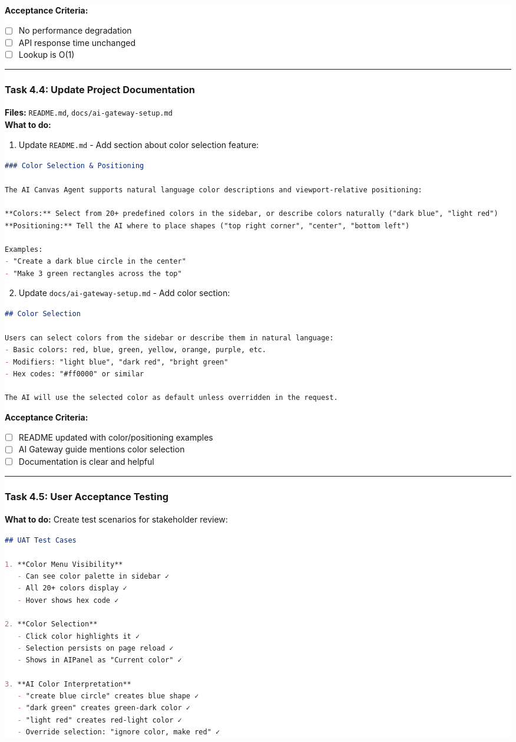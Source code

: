 **Acceptance Criteria:**
- [ ] No performance degradation
- [ ] API response time unchanged
- [ ] Lookup is O(1)

---

### Task 4.4: Update Project Documentation
**Files:** `README.md`, `docs/ai-gateway-setup.md`  
**What to do:**
1. Update `README.md` - Add section about color selection feature:
```markdown
### Color Selection & Positioning

The AI Canvas Agent supports natural language color descriptions and viewport-relative positioning:

**Colors:** Select from 20+ predefined colors in the sidebar, or describe colors naturally ("dark blue", "light red")
**Positioning:** Tell the AI where to place shapes ("top right corner", "center", "bottom left")

Examples:
- "Create a dark blue circle in the center"
- "Make 3 green rectangles across the top"
```

2. Update `docs/ai-gateway-setup.md` - Add color section:
```markdown
## Color Selection

Users can select colors from the sidebar or describe them in natural language:
- Basic colors: red, blue, green, yellow, orange, purple, etc.
- Modifiers: "light blue", "dark red", "bright green"
- Hex codes: "#ff0000" or similar

The AI will use the selected color as default unless overridden in the request.
```

**Acceptance Criteria:**
- [ ] README updated with color/positioning examples
- [ ] AI Gateway guide mentions color selection
- [ ] Documentation is clear and helpful

---

### Task 4.5: User Acceptance Testing
**What to do:**
Create test scenarios for stakeholder review:

```markdown
## UAT Test Cases

1. **Color Menu Visibility**
   - Can see color palette in sidebar ✓
   - All 20+ colors display ✓
   - Hover shows hex code ✓

2. **Color Selection**
   - Click color highlights it ✓
   - Selection persists on page reload ✓
   - Shows in AIPanel as "Current color" ✓

3. **AI Color Interpretation**
   - "create blue circle" creates blue shape ✓
   - "dark green" creates green-dark color ✓
   - "light red" creates red-light color ✓
   - Override selection: "ignore color, make red" ✓
```